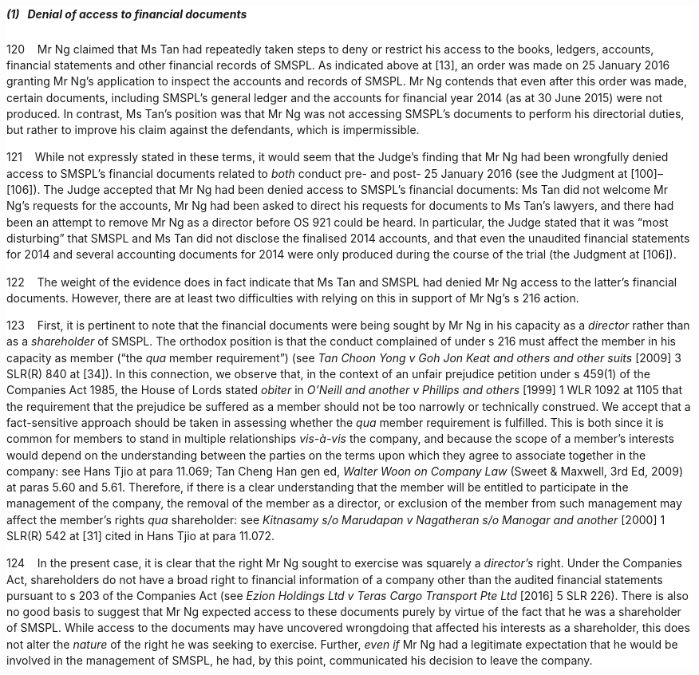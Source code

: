 
##### (1)   Denial of access to financial documents

120    Mr Ng claimed that Ms Tan had repeatedly taken steps to deny or restrict his access to the books, ledgers, accounts, financial statements and other financial records of SMSPL. As indicated above at \[13\], an order was made on 25 January 2016 granting Mr Ng’s application to inspect the accounts and records of SMSPL. Mr Ng contends that even after this order was made, certain documents, including SMSPL’s general ledger and the accounts for financial year 2014 (as at 30 June 2015) were not produced. In contrast, Ms Tan’s position was that Mr Ng was not accessing SMSPL’s documents to perform his directorial duties, but rather to improve his claim against the defendants, which is impermissible.

121    While not expressly stated in these terms, it would seem that the Judge’s finding that Mr Ng had been wrongfully denied access to SMSPL’s financial documents related to _both_ conduct pre- and post- 25 January 2016 (see the Judgment at \[100\]–\[106\]). The Judge accepted that Mr Ng had been denied access to SMSPL’s financial documents: Ms Tan did not welcome Mr Ng’s requests for the accounts, Mr Ng had been asked to direct his requests for documents to Ms Tan’s lawyers, and there had been an attempt to remove Mr Ng as a director before OS 921 could be heard. In particular, the Judge stated that it was “most disturbing” that SMSPL and Ms Tan did not disclose the finalised 2014 accounts, and that even the unaudited financial statements for 2014 and several accounting documents for 2014 were only produced during the course of the trial (the Judgment at \[106\]).

122    The weight of the evidence does in fact indicate that Ms Tan and SMSPL had denied Mr Ng access to the latter’s financial documents. However, there are at least two difficulties with relying on this in support of Mr Ng’s s 216 action.

123    First, it is pertinent to note that the financial documents were being sought by Mr Ng in his capacity as a _director_ rather than as a _shareholder_ of SMSPL. The orthodox position is that the conduct complained of under s 216 must affect the member in his capacity as member (“the _qua_ member requirement”) (see _Tan Choon Yong v Goh Jon Keat and others and other suits_ <span class="citation">\[2009\] 3 SLR(R) 840</span> at \[34\]). In this connection, we observe that, in the context of an unfair prejudice petition under s 459(1) of the Companies Act 1985, the House of Lords stated _obiter_ in _O’Neill and another v Phillips and others_ <span class="citation">\[1999\] 1 WLR 1092</span> at 1105 that the requirement that the prejudice be suffered as a member should not be too narrowly or technically construed. We accept that a fact-sensitive approach should be taken in assessing whether the _qua_ member requirement is fulfilled. This is both since it is common for members to stand in multiple relationships _vis-à-vis_ the company, and because the scope of a member’s interests would depend on the understanding between the parties on the terms upon which they agree to associate together in the company: see Hans Tjio at para 11.069; Tan Cheng Han gen ed, _Walter Woon on Company Law_ (Sweet & Maxwell, 3rd Ed, 2009) at paras 5.60 and 5.61. Therefore, if there is a clear understanding that the member will be entitled to participate in the management of the company, the removal of the member as a director, or exclusion of the member from such management may affect the member’s rights _qua_ shareholder: see _Kitnasamy s/o Marudapan v Nagatheran s/o Manogar and another_ <span class="citation">\[2000\] 1 SLR(R) 542</span> at \[31\] cited in Hans Tjio at para 11.072.

124    In the present case, it is clear that the right Mr Ng sought to exercise was squarely a _director’s_ right. Under the Companies Act, shareholders do not have a broad right to financial information of a company other than the audited financial statements pursuant to s 203 of the Companies Act (see _Ezion Holdings Ltd v Teras Cargo Transport Pte Ltd_ <span class="citation">\[2016\] 5 SLR 226</span>). There is also no good basis to suggest that Mr Ng expected access to these documents purely by virtue of the fact that he was a shareholder of SMSPL. While access to the documents may have uncovered wrongdoing that affected his interests as a shareholder, this does not alter the _nature_ of the right he was seeking to exercise. Further, _even if_ Mr Ng had a legitimate expectation that he would be involved in the management of SMSPL, he had, by this point, communicated his decision to leave the company.
